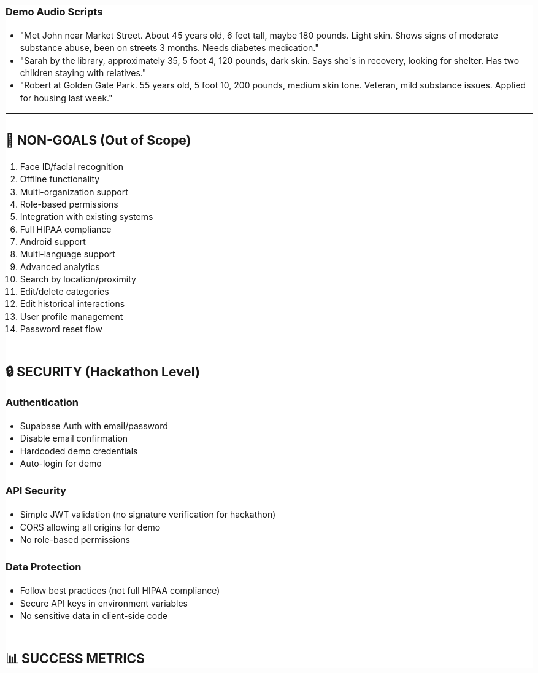 ### Demo Audio Scripts
- "Met John near Market Street. About 45 years old, 6 feet tall, maybe 180 pounds. Light skin. Shows signs of moderate substance abuse, been on streets 3 months. Needs diabetes medication."
- "Sarah by the library, approximately 35, 5 foot 4, 120 pounds, dark skin. Says she's in recovery, looking for shelter. Has two children staying with relatives."
- "Robert at Golden Gate Park. 55 years old, 5 foot 10, 200 pounds, medium skin tone. Veteran, mild substance issues. Applied for housing last week."

---

## 🚫 NON-GOALS (Out of Scope)

1. Face ID/facial recognition
2. Offline functionality
3. Multi-organization support
4. Role-based permissions
5. Integration with existing systems
6. Full HIPAA compliance
7. Android support
8. Multi-language support
9. Advanced analytics
10. Search by location/proximity
11. Edit/delete categories
12. Edit historical interactions
13. User profile management
14. Password reset flow

---

## 🔒 SECURITY (Hackathon Level)

### Authentication
- Supabase Auth with email/password
- Disable email confirmation
- Hardcoded demo credentials
- Auto-login for demo

### API Security
- Simple JWT validation (no signature verification for hackathon)
- CORS allowing all origins for demo
- No role-based permissions

### Data Protection
- Follow best practices (not full HIPAA compliance)
- Secure API keys in environment variables
- No sensitive data in client-side code

---

## 📊 SUCCESS METRICS
